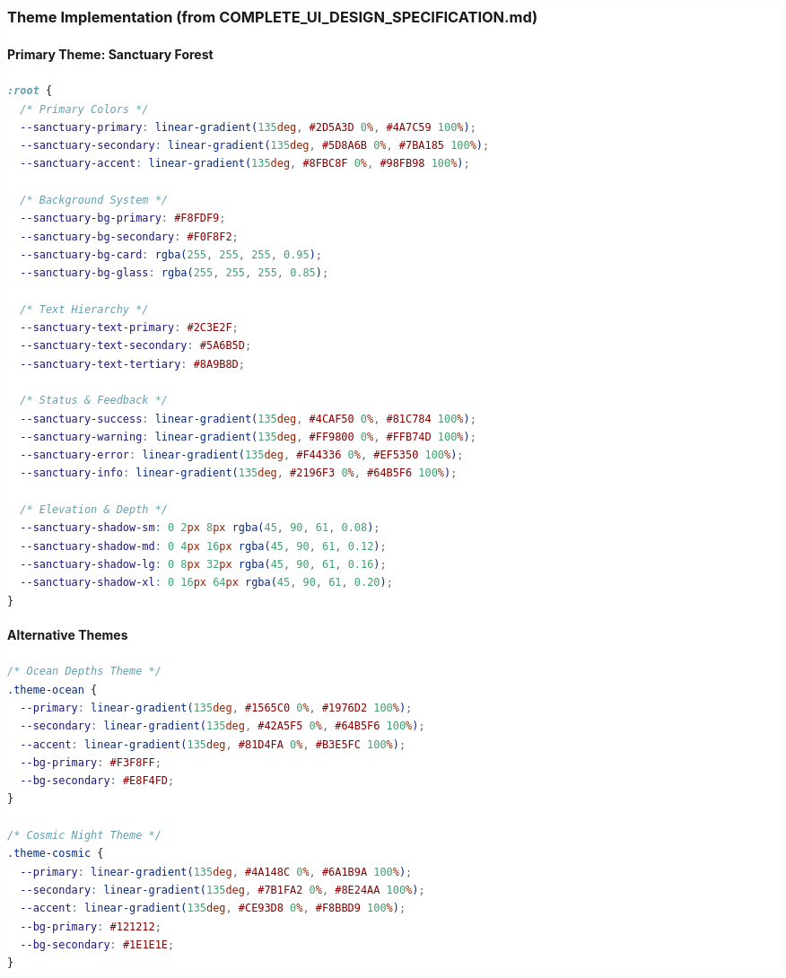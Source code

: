 ### **Theme Implementation (from COMPLETE_UI_DESIGN_SPECIFICATION.md)**

#### **Primary Theme: Sanctuary Forest**
```css
:root {
  /* Primary Colors */
  --sanctuary-primary: linear-gradient(135deg, #2D5A3D 0%, #4A7C59 100%);
  --sanctuary-secondary: linear-gradient(135deg, #5D8A6B 0%, #7BA185 100%);
  --sanctuary-accent: linear-gradient(135deg, #8FBC8F 0%, #98FB98 100%);

  /* Background System */
  --sanctuary-bg-primary: #F8FDF9;
  --sanctuary-bg-secondary: #F0F8F2;
  --sanctuary-bg-card: rgba(255, 255, 255, 0.95);
  --sanctuary-bg-glass: rgba(255, 255, 255, 0.85);
  
  /* Text Hierarchy */
  --sanctuary-text-primary: #2C3E2F;
  --sanctuary-text-secondary: #5A6B5D;
  --sanctuary-text-tertiary: #8A9B8D;
  
  /* Status & Feedback */
  --sanctuary-success: linear-gradient(135deg, #4CAF50 0%, #81C784 100%);
  --sanctuary-warning: linear-gradient(135deg, #FF9800 0%, #FFB74D 100%);
  --sanctuary-error: linear-gradient(135deg, #F44336 0%, #EF5350 100%);
  --sanctuary-info: linear-gradient(135deg, #2196F3 0%, #64B5F6 100%);
  
  /* Elevation & Depth */
  --sanctuary-shadow-sm: 0 2px 8px rgba(45, 90, 61, 0.08);
  --sanctuary-shadow-md: 0 4px 16px rgba(45, 90, 61, 0.12);
  --sanctuary-shadow-lg: 0 8px 32px rgba(45, 90, 61, 0.16);
  --sanctuary-shadow-xl: 0 16px 64px rgba(45, 90, 61, 0.20);
}
```

#### **Alternative Themes**
```css
/* Ocean Depths Theme */
.theme-ocean {
  --primary: linear-gradient(135deg, #1565C0 0%, #1976D2 100%);
  --secondary: linear-gradient(135deg, #42A5F5 0%, #64B5F6 100%);
  --accent: linear-gradient(135deg, #81D4FA 0%, #B3E5FC 100%);
  --bg-primary: #F3F8FF;
  --bg-secondary: #E8F4FD;
}

/* Cosmic Night Theme */
.theme-cosmic {
  --primary: linear-gradient(135deg, #4A148C 0%, #6A1B9A 100%);
  --secondary: linear-gradient(135deg, #7B1FA2 0%, #8E24AA 100%);
  --accent: linear-gradient(135deg, #CE93D8 0%, #F8BBD9 100%);
  --bg-primary: #121212;
  --bg-secondary: #1E1E1E;
}
```
